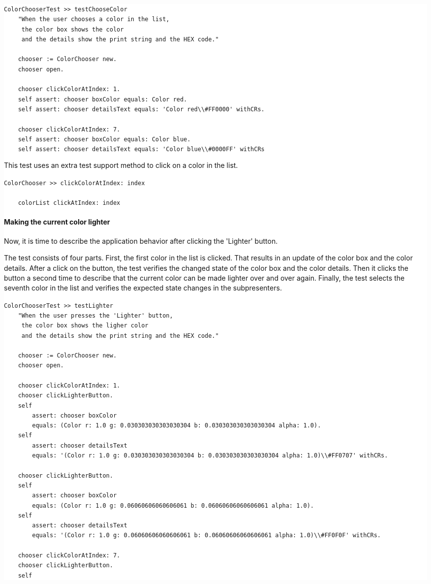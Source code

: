 ```
ColorChooserTest >> testChooseColor
	"When the user chooses a color in the list,
	 the color box shows the color
	 and the details show the print string and the HEX code."

	chooser := ColorChooser new.
	chooser open.

	chooser clickColorAtIndex: 1.
	self assert: chooser boxColor equals: Color red.
	self assert: chooser detailsText equals: 'Color red\\#FF0000' withCRs.

	chooser clickColorAtIndex: 7.
	self assert: chooser boxColor equals: Color blue.
	self assert: chooser detailsText equals: 'Color blue\\#0000FF' withCRs
```

This test uses an extra test support method to click on a color in the list.

```
ColorChooser >> clickColorAtIndex: index

	colorList clickAtIndex: index
```

#### Making the current color lighter

Now, it is time to describe the application behavior after clicking the 'Lighter' button.

The test consists of four parts. First, the first color in the list is clicked. That results in an update of the color box and the color details. After a click on the button, the test verifies the changed state of the color box and the color details. Then it clicks the button a second time to describe that the current color can be made lighter over and over again. Finally, the test selects the seventh color in the list and verifies the expected state changes in the subpresenters.

```
ColorChooserTest >> testLighter
	"When the user presses the 'Lighter' button,
	 the color box shows the ligher color
	 and the details show the print string and the HEX code."

	chooser := ColorChooser new.
	chooser open.

	chooser clickColorAtIndex: 1.
	chooser clickLighterButton.
	self 
		assert: chooser boxColor 
		equals: (Color r: 1.0 g: 0.030303030303030304 b: 0.030303030303030304 alpha: 1.0).
	self 
		assert: chooser detailsText 
		equals: '(Color r: 1.0 g: 0.030303030303030304 b: 0.030303030303030304 alpha: 1.0)\\#FF0707' withCRs.

	chooser clickLighterButton.
	self 
		assert: chooser boxColor 
		equals: (Color r: 1.0 g: 0.06060606060606061 b: 0.06060606060606061 alpha: 1.0).
	self 
		assert: chooser detailsText 
		equals: '(Color r: 1.0 g: 0.06060606060606061 b: 0.06060606060606061 alpha: 1.0)\\#FF0F0F' withCRs.

	chooser clickColorAtIndex: 7.
	chooser clickLighterButton.
	self 
```